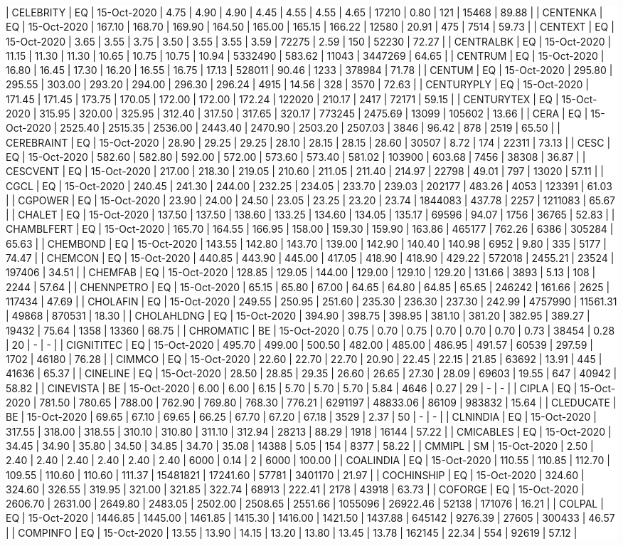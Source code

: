 | CELEBRITY | EQ | 15-Oct-2020 | 4.75 | 4.90 | 4.90 | 4.45 | 4.55 | 4.55 | 4.65 | 17210 | 0.80 | 121 | 15468 | 89.88 |
| CENTENKA | EQ | 15-Oct-2020 | 167.10 | 168.70 | 169.90 | 164.50 | 165.00 | 165.15 | 166.22 | 12580 | 20.91 | 475 | 7514 | 59.73 |
| CENTEXT | EQ | 15-Oct-2020 | 3.65 | 3.55 | 3.75 | 3.50 | 3.55 | 3.55 | 3.59 | 72275 | 2.59 | 150 | 52230 | 72.27 |
| CENTRALBK | EQ | 15-Oct-2020 | 11.15 | 11.30 | 11.30 | 10.65 | 10.75 | 10.75 | 10.94 | 5332490 | 583.62 | 11043 | 3447269 | 64.65 |
| CENTRUM | EQ | 15-Oct-2020 | 16.80 | 16.45 | 17.30 | 16.20 | 16.55 | 16.75 | 17.13 | 528011 | 90.46 | 1233 | 378984 | 71.78 |
| CENTUM | EQ | 15-Oct-2020 | 295.80 | 295.55 | 303.00 | 293.20 | 294.00 | 296.30 | 296.24 | 4915 | 14.56 | 328 | 3570 | 72.63 |
| CENTURYPLY | EQ | 15-Oct-2020 | 171.45 | 171.45 | 173.75 | 170.05 | 172.00 | 172.00 | 172.24 | 122020 | 210.17 | 2417 | 72171 | 59.15 |
| CENTURYTEX | EQ | 15-Oct-2020 | 315.95 | 320.00 | 325.95 | 312.40 | 317.50 | 317.65 | 320.17 | 773245 | 2475.69 | 13099 | 105602 | 13.66 |
| CERA | EQ | 15-Oct-2020 | 2525.40 | 2515.35 | 2536.00 | 2443.40 | 2470.90 | 2503.20 | 2507.03 | 3846 | 96.42 | 878 | 2519 | 65.50 |
| CEREBRAINT | EQ | 15-Oct-2020 | 28.90 | 29.25 | 29.25 | 28.10 | 28.15 | 28.15 | 28.60 | 30507 | 8.72 | 174 | 22311 | 73.13 |
| CESC | EQ | 15-Oct-2020 | 582.60 | 582.80 | 592.00 | 572.00 | 573.60 | 573.40 | 581.02 | 103900 | 603.68 | 7456 | 38308 | 36.87 |
| CESCVENT | EQ | 15-Oct-2020 | 217.00 | 218.30 | 219.05 | 210.60 | 211.05 | 211.40 | 214.97 | 22798 | 49.01 | 797 | 13020 | 57.11 |
| CGCL | EQ | 15-Oct-2020 | 240.45 | 241.30 | 244.00 | 232.25 | 234.05 | 233.70 | 239.03 | 202177 | 483.26 | 4053 | 123391 | 61.03 |
| CGPOWER | EQ | 15-Oct-2020 | 23.90 | 24.00 | 24.50 | 23.05 | 23.25 | 23.20 | 23.74 | 1844083 | 437.78 | 2257 | 1211083 | 65.67 |
| CHALET | EQ | 15-Oct-2020 | 137.50 | 137.50 | 138.60 | 133.25 | 134.60 | 134.05 | 135.17 | 69596 | 94.07 | 1756 | 36765 | 52.83 |
| CHAMBLFERT | EQ | 15-Oct-2020 | 165.70 | 164.55 | 166.95 | 158.00 | 159.30 | 159.90 | 163.86 | 465177 | 762.26 | 6386 | 305284 | 65.63 |
| CHEMBOND | EQ | 15-Oct-2020 | 143.55 | 142.80 | 143.70 | 139.00 | 142.90 | 140.40 | 140.98 | 6952 | 9.80 | 335 | 5177 | 74.47 |
| CHEMCON | EQ | 15-Oct-2020 | 440.85 | 443.90 | 445.00 | 417.05 | 418.90 | 418.90 | 429.22 | 572018 | 2455.21 | 23524 | 197406 | 34.51 |
| CHEMFAB | EQ | 15-Oct-2020 | 128.85 | 129.05 | 144.00 | 129.00 | 129.10 | 129.20 | 131.66 | 3893 | 5.13 | 108 | 2244 | 57.64 |
| CHENNPETRO | EQ | 15-Oct-2020 | 65.15 | 65.80 | 67.00 | 64.65 | 64.80 | 64.85 | 65.65 | 246242 | 161.66 | 2625 | 117434 | 47.69 |
| CHOLAFIN | EQ | 15-Oct-2020 | 249.55 | 250.95 | 251.60 | 235.30 | 236.30 | 237.30 | 242.99 | 4757990 | 11561.31 | 49868 | 870531 | 18.30 |
| CHOLAHLDNG | EQ | 15-Oct-2020 | 394.90 | 398.75 | 398.95 | 381.10 | 381.20 | 382.95 | 389.27 | 19432 | 75.64 | 1358 | 13360 | 68.75 |
| CHROMATIC | BE | 15-Oct-2020 | 0.75 | 0.70 | 0.75 | 0.70 | 0.70 | 0.70 | 0.73 | 38454 | 0.28 | 20 | - | - |
| CIGNITITEC | EQ | 15-Oct-2020 | 495.70 | 499.00 | 500.50 | 482.00 | 485.00 | 486.95 | 491.57 | 60539 | 297.59 | 1702 | 46180 | 76.28 |
| CIMMCO | EQ | 15-Oct-2020 | 22.60 | 22.70 | 22.70 | 20.90 | 22.45 | 22.15 | 21.85 | 63692 | 13.91 | 445 | 41636 | 65.37 |
| CINELINE | EQ | 15-Oct-2020 | 28.50 | 28.85 | 29.35 | 26.60 | 26.65 | 27.30 | 28.09 | 69603 | 19.55 | 647 | 40942 | 58.82 |
| CINEVISTA | BE | 15-Oct-2020 | 6.00 | 6.00 | 6.15 | 5.70 | 5.70 | 5.70 | 5.84 | 4646 | 0.27 | 29 | - | - |
| CIPLA | EQ | 15-Oct-2020 | 781.50 | 780.65 | 788.00 | 762.90 | 769.80 | 768.30 | 776.21 | 6291197 | 48833.06 | 86109 | 983832 | 15.64 |
| CLEDUCATE | BE | 15-Oct-2020 | 69.65 | 67.10 | 69.65 | 66.25 | 67.70 | 67.20 | 67.18 | 3529 | 2.37 | 50 | - | - |
| CLNINDIA | EQ | 15-Oct-2020 | 317.55 | 318.00 | 318.55 | 310.10 | 310.80 | 311.10 | 312.94 | 28213 | 88.29 | 1918 | 16144 | 57.22 |
| CMICABLES | EQ | 15-Oct-2020 | 34.45 | 34.90 | 35.80 | 34.50 | 34.85 | 34.70 | 35.08 | 14388 | 5.05 | 154 | 8377 | 58.22 |
| CMMIPL | SM | 15-Oct-2020 | 2.50 | 2.40 | 2.40 | 2.40 | 2.40 | 2.40 | 2.40 | 6000 | 0.14 | 2 | 6000 | 100.00 |
| COALINDIA | EQ | 15-Oct-2020 | 110.55 | 110.85 | 112.70 | 109.55 | 110.60 | 110.60 | 111.37 | 15481821 | 17241.60 | 57781 | 3401170 | 21.97 |
| COCHINSHIP | EQ | 15-Oct-2020 | 324.60 | 324.60 | 326.55 | 319.95 | 321.00 | 321.85 | 322.74 | 68913 | 222.41 | 2178 | 43918 | 63.73 |
| COFORGE | EQ | 15-Oct-2020 | 2606.70 | 2631.00 | 2649.80 | 2483.05 | 2502.00 | 2508.65 | 2551.66 | 1055096 | 26922.46 | 52138 | 171076 | 16.21 |
| COLPAL | EQ | 15-Oct-2020 | 1446.85 | 1445.00 | 1461.85 | 1415.30 | 1416.00 | 1421.50 | 1437.88 | 645142 | 9276.39 | 27605 | 300433 | 46.57 |
| COMPINFO | EQ | 15-Oct-2020 | 13.55 | 13.90 | 14.15 | 13.20 | 13.80 | 13.45 | 13.78 | 162145 | 22.34 | 554 | 92619 | 57.12 |